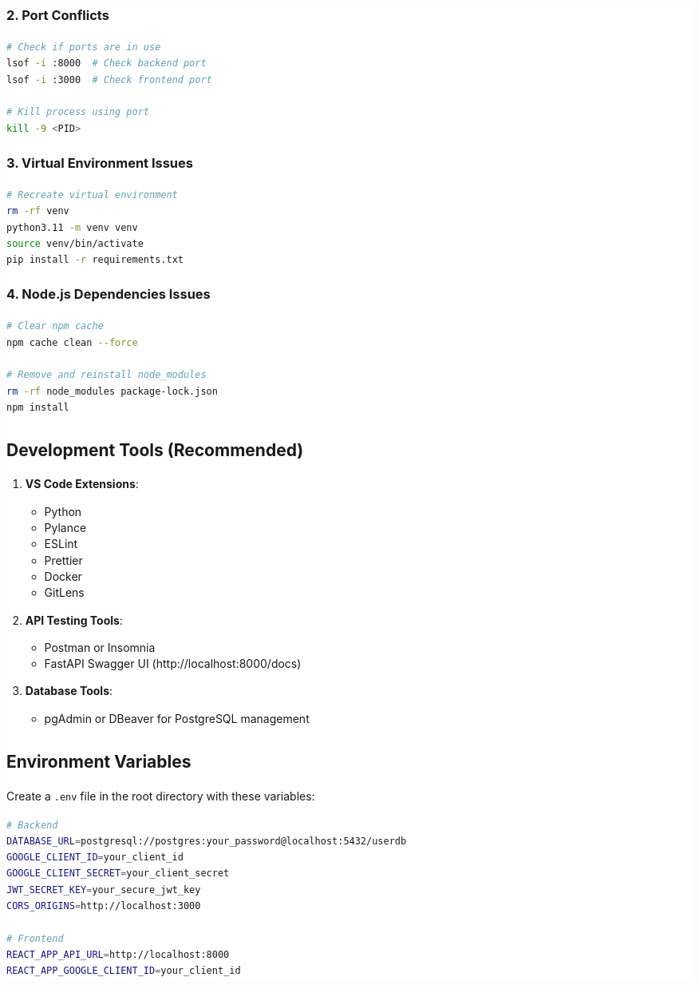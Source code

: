 ### 2. Port Conflicts
```bash
# Check if ports are in use
lsof -i :8000  # Check backend port
lsof -i :3000  # Check frontend port

# Kill process using port
kill -9 <PID>
```

### 3. Virtual Environment Issues
```bash
# Recreate virtual environment
rm -rf venv
python3.11 -m venv venv
source venv/bin/activate
pip install -r requirements.txt
```

### 4. Node.js Dependencies Issues
```bash
# Clear npm cache
npm cache clean --force

# Remove and reinstall node_modules
rm -rf node_modules package-lock.json
npm install
```

## Development Tools (Recommended)

1. **VS Code Extensions**:
   - Python
   - Pylance
   - ESLint
   - Prettier
   - Docker
   - GitLens

2. **API Testing Tools**:
   - Postman or Insomnia
   - FastAPI Swagger UI (http://localhost:8000/docs)

3. **Database Tools**:
   - pgAdmin or DBeaver for PostgreSQL management

## Environment Variables

Create a `.env` file in the root directory with these variables:
```bash
# Backend
DATABASE_URL=postgresql://postgres:your_password@localhost:5432/userdb
GOOGLE_CLIENT_ID=your_client_id
GOOGLE_CLIENT_SECRET=your_client_secret
JWT_SECRET_KEY=your_secure_jwt_key
CORS_ORIGINS=http://localhost:3000

# Frontend
REACT_APP_API_URL=http://localhost:8000
REACT_APP_GOOGLE_CLIENT_ID=your_client_id
```
